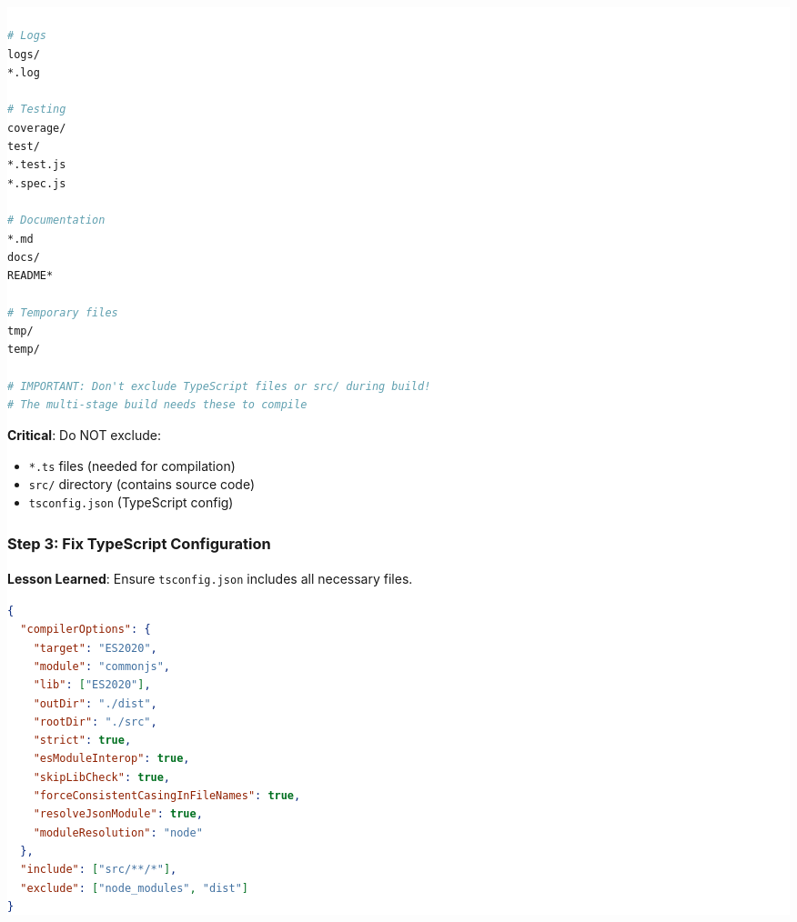 ```dockerfile

# Logs
logs/
*.log

# Testing
coverage/
test/
*.test.js
*.spec.js

# Documentation
*.md
docs/
README*

# Temporary files
tmp/
temp/

# IMPORTANT: Don't exclude TypeScript files or src/ during build!
# The multi-stage build needs these to compile
```

**Critical**: Do NOT exclude:
- `*.ts` files (needed for compilation)
- `src/` directory (contains source code)
- `tsconfig.json` (TypeScript config)

### Step 3: Fix TypeScript Configuration

**Lesson Learned**: Ensure `tsconfig.json` includes all necessary files.

```json
{
  "compilerOptions": {
    "target": "ES2020",
    "module": "commonjs",
    "lib": ["ES2020"],
    "outDir": "./dist",
    "rootDir": "./src",
    "strict": true,
    "esModuleInterop": true,
    "skipLibCheck": true,
    "forceConsistentCasingInFileNames": true,
    "resolveJsonModule": true,
    "moduleResolution": "node"
  },
  "include": ["src/**/*"],
  "exclude": ["node_modules", "dist"]
}
```
